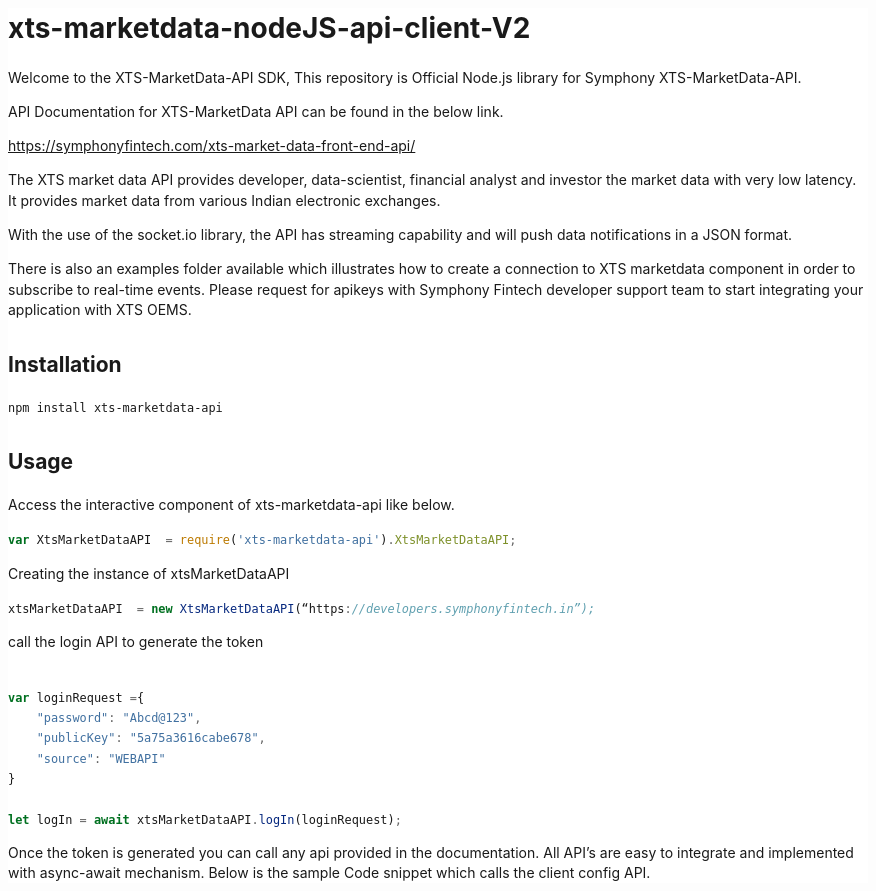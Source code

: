 # xts-marketdata-nodeJS-api-client-V2
Welcome to the XTS-MarketData-API SDK, This repository is Official Node.js library for Symphony XTS-MarketData-API.  

API Documentation for XTS-MarketData API can be found in the below link.

https://symphonyfintech.com/xts-market-data-front-end-api/

The XTS market data API provides developer, data-scientist, financial analyst and investor the market data with very low latency. 
It provides market data from various Indian electronic exchanges. 

With the use of the socket.io library, the API has streaming capability and will push data notifications in a JSON format.

There is also an examples folder available which illustrates how to create a connection to XTS marketdata component in order to subscribe to real-time events.
Please request for apikeys with Symphony Fintech developer support team to start integrating your application with XTS OEMS.

## Installation 
```bash
npm install xts-marketdata-api
```

## Usage

Access the interactive component of xts-marketdata-api like below. 
```js
var XtsMarketDataAPI  = require('xts-marketdata-api').XtsMarketDataAPI;
```

Creating the instance of xtsMarketDataAPI 

```js
xtsMarketDataAPI  = new XtsMarketDataAPI(“https://developers.symphonyfintech.in”);   
```

call the login API to generate the token

```js

var loginRequest ={
	"password": "Abcd@123",
	"publicKey": "5a75a3616cabe678",
	"source": "WEBAPI"
}

let logIn = await xtsMarketDataAPI.logIn(loginRequest);
```

Once the token is generated you can call any api provided in the documentation. All API’s are easy  to integrate and implemented with async-await mechanism.
Below is the sample Code snippet which calls the client config API.
